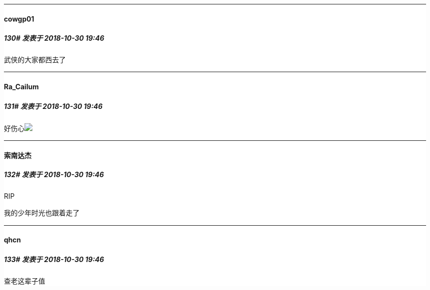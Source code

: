 




-----

####  cowgp01  
##### 130#       发表于 2018-10-30 19:46




武侠的大家都西去了







-----

####  Ra_Cailum  
##### 131#       发表于 2018-10-30 19:46




好伤心<img src="https://static.saraba1st.com/image/smiley/face2017/138.png" referrerpolicy="no-referrer">







-----

####  索南达杰  
##### 132#       发表于 2018-10-30 19:46




RIP

我的少年时光也跟着走了







-----

####  qhcn  
##### 133#       发表于 2018-10-30 19:46




查老这辈子值






